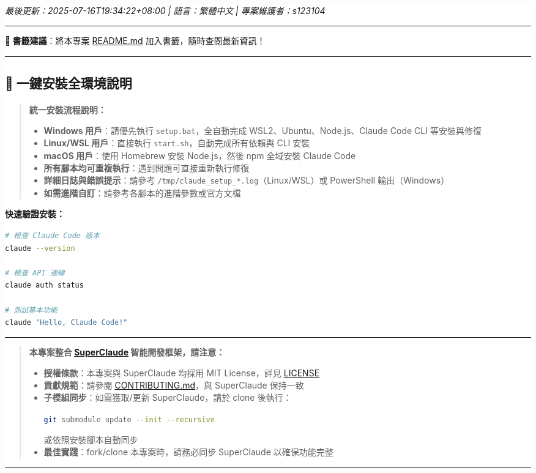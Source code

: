 
_最後更新：2025-07-16T19:34:22+08:00 | 語言：繁體中文 | 專案維護者：s123104_

---

**🔖 書籤建議**：將本專案 [README.md](https://github.com/s123104/claude-code) 加入書籤，隨時查閱最新資訊！

---

## 🚀 一鍵安裝全環境說明

> **統一安裝流程說明：**
>
> - **Windows 用戶**：請優先執行 `setup.bat`，全自動完成 WSL2、Ubuntu、Node.js、Claude Code CLI 等安裝與修復
> - **Linux/WSL 用戶**：直接執行 `start.sh`，自動完成所有依賴與 CLI 安裝
> - **macOS 用戶**：使用 Homebrew 安裝 Node.js，然後 npm 全域安裝 Claude Code
> - **所有腳本均可重複執行**：遇到問題可直接重新執行修復
> - **詳細日誌與錯誤提示**：請參考 `/tmp/claude_setup_*.log`（Linux/WSL）或 PowerShell 輸出（Windows）
> - **如需進階自訂**：請參考各腳本的進階參數或官方文檔

**快速驗證安裝：**

```bash
# 檢查 Claude Code 版本
claude --version

# 檢查 API 連線
claude auth status

# 測試基本功能
claude "Hello, Claude Code!"
```

---



> **本專案整合 [SuperClaude](./SuperClaude) 智能開發框架，請注意：**
>
> - **授權條款**：本專案與 SuperClaude 均採用 MIT License，詳見 [LICENSE](./LICENSE)
> - **貢獻規範**：請參閱 [CONTRIBUTING.md](./CONTRIBUTING.md)，與 SuperClaude 保持一致
> - **子模組同步**：如需獲取/更新 SuperClaude，請於 clone 後執行：
>   ```bash
>   git submodule update --init --recursive
>   ```
>   或依照安裝腳本自動同步
> - **最佳實踐**：fork/clone 本專案時，請務必同步 SuperClaude 以確保功能完整

---
